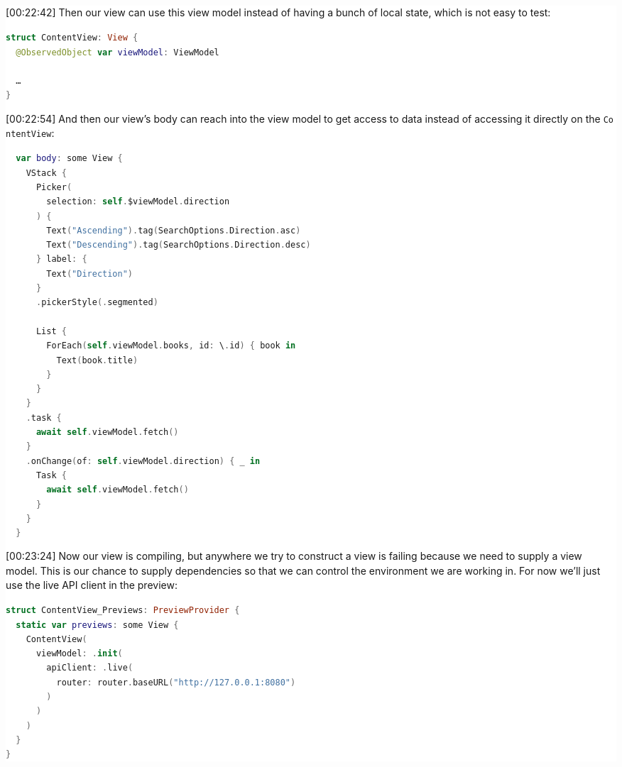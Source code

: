 [00:22:42] Then our view can use this view model instead of having a bunch of local state, which is not easy to test:

```swift
struct ContentView: View {
  @ObservedObject var viewModel: ViewModel

  …
}
```

[00:22:54] And then our view’s body can reach into the view model to get access to data instead of accessing it directly on the `ContentView`:

```swift
  var body: some View {
    VStack {
      Picker(
        selection: self.$viewModel.direction
      ) {
        Text("Ascending").tag(SearchOptions.Direction.asc)
        Text("Descending").tag(SearchOptions.Direction.desc)
      } label: {
        Text("Direction")
      }
      .pickerStyle(.segmented)

      List {
        ForEach(self.viewModel.books, id: \.id) { book in
          Text(book.title)
        }
      }
    }
    .task {
      await self.viewModel.fetch()
    }
    .onChange(of: self.viewModel.direction) { _ in
      Task {
        await self.viewModel.fetch()
      }
    }
  }
```

[00:23:24] Now our view is compiling, but anywhere we try to construct a view is failing because we need to supply a view model. This is our chance to supply dependencies so that we can control the environment we are working in. For now we’ll just use the live API client in the preview:

```swift
struct ContentView_Previews: PreviewProvider {
  static var previews: some View {
    ContentView(
      viewModel: .init(
        apiClient: .live(
          router: router.baseURL("http://127.0.0.1:8080")
        )
      )
    )
  }
}
```
